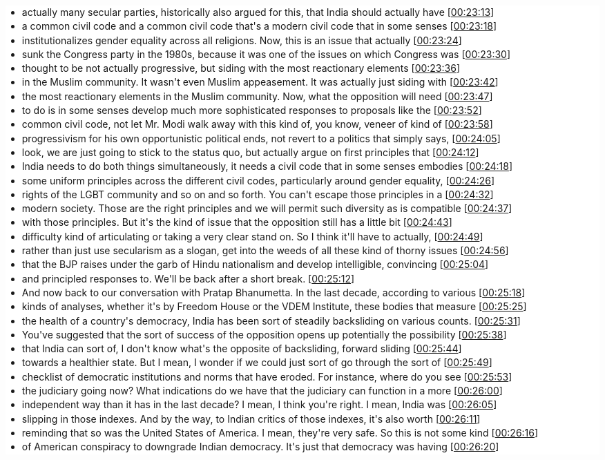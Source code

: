 *  actually many secular parties, historically also argued for this, that India should actually have [[00:23:13](https://www.youtube.com/watch?v=KUI_AFosquI&t=1393.76s)]
*  a common civil code and a common civil code that's a modern civil code that in some senses [[00:23:18](https://www.youtube.com/watch?v=KUI_AFosquI&t=1398.08s)]
*  institutionalizes gender equality across all religions. Now, this is an issue that actually [[00:23:24](https://www.youtube.com/watch?v=KUI_AFosquI&t=1404.08s)]
*  sunk the Congress party in the 1980s, because it was one of the issues on which Congress was [[00:23:30](https://www.youtube.com/watch?v=KUI_AFosquI&t=1410.72s)]
*  thought to be not actually progressive, but siding with the most reactionary elements [[00:23:36](https://www.youtube.com/watch?v=KUI_AFosquI&t=1416.6399999999999s)]
*  in the Muslim community. It wasn't even Muslim appeasement. It was actually just siding with [[00:23:42](https://www.youtube.com/watch?v=KUI_AFosquI&t=1422.3999999999999s)]
*  the most reactionary elements in the Muslim community. Now, what the opposition will need [[00:23:47](https://www.youtube.com/watch?v=KUI_AFosquI&t=1427.6s)]
*  to do is in some senses develop much more sophisticated responses to proposals like the [[00:23:52](https://www.youtube.com/watch?v=KUI_AFosquI&t=1432.24s)]
*  common civil code, not let Mr. Modi walk away with this kind of, you know, veneer of kind of [[00:23:58](https://www.youtube.com/watch?v=KUI_AFosquI&t=1438.48s)]
*  progressivism for his own opportunistic political ends, not revert to a politics that simply says, [[00:24:05](https://www.youtube.com/watch?v=KUI_AFosquI&t=1445.68s)]
*  look, we are just going to stick to the status quo, but actually argue on first principles that [[00:24:12](https://www.youtube.com/watch?v=KUI_AFosquI&t=1452.56s)]
*  India needs to do both things simultaneously, it needs a civil code that in some senses embodies [[00:24:18](https://www.youtube.com/watch?v=KUI_AFosquI&t=1458.96s)]
*  some uniform principles across the different civil codes, particularly around gender equality, [[00:24:26](https://www.youtube.com/watch?v=KUI_AFosquI&t=1466.24s)]
*  rights of the LGBT community and so on and so forth. You can't escape those principles in a [[00:24:32](https://www.youtube.com/watch?v=KUI_AFosquI&t=1472.8s)]
*  modern society. Those are the right principles and we will permit such diversity as is compatible [[00:24:37](https://www.youtube.com/watch?v=KUI_AFosquI&t=1477.92s)]
*  with those principles. But it's the kind of issue that the opposition still has a little bit [[00:24:43](https://www.youtube.com/watch?v=KUI_AFosquI&t=1483.68s)]
*  difficulty kind of articulating or taking a very clear stand on. So I think it'll have to actually, [[00:24:49](https://www.youtube.com/watch?v=KUI_AFosquI&t=1489.1200000000001s)]
*  rather than just use secularism as a slogan, get into the weeds of all these kind of thorny issues [[00:24:56](https://www.youtube.com/watch?v=KUI_AFosquI&t=1496.88s)]
*  that the BJP raises under the garb of Hindu nationalism and develop intelligible, convincing [[00:25:04](https://www.youtube.com/watch?v=KUI_AFosquI&t=1504.64s)]
*  and principled responses to. We'll be back after a short break. [[00:25:12](https://www.youtube.com/watch?v=KUI_AFosquI&t=1512.24s)]
*  And now back to our conversation with Pratap Bhanumetta. In the last decade, according to various [[00:25:18](https://www.youtube.com/watch?v=KUI_AFosquI&t=1518.96s)]
*  kinds of analyses, whether it's by Freedom House or the VDEM Institute, these bodies that measure [[00:25:25](https://www.youtube.com/watch?v=KUI_AFosquI&t=1525.68s)]
*  the health of a country's democracy, India has been sort of steadily backsliding on various counts. [[00:25:31](https://www.youtube.com/watch?v=KUI_AFosquI&t=1531.76s)]
*  You've suggested that the sort of success of the opposition opens up potentially the possibility [[00:25:38](https://www.youtube.com/watch?v=KUI_AFosquI&t=1538.48s)]
*  that India can sort of, I don't know what's the opposite of backsliding, forward sliding [[00:25:44](https://www.youtube.com/watch?v=KUI_AFosquI&t=1544.64s)]
*  towards a healthier state. But I mean, I wonder if we could just sort of go through the sort of [[00:25:49](https://www.youtube.com/watch?v=KUI_AFosquI&t=1549.76s)]
*  checklist of democratic institutions and norms that have eroded. For instance, where do you see [[00:25:53](https://www.youtube.com/watch?v=KUI_AFosquI&t=1553.2s)]
*  the judiciary going now? What indications do we have that the judiciary can function in a more [[00:26:00](https://www.youtube.com/watch?v=KUI_AFosquI&t=1560.4s)]
*  independent way than it has in the last decade? I mean, I think you're right. I mean, India was [[00:26:05](https://www.youtube.com/watch?v=KUI_AFosquI&t=1565.52s)]
*  slipping in those indexes. And by the way, to Indian critics of those indexes, it's also worth [[00:26:11](https://www.youtube.com/watch?v=KUI_AFosquI&t=1571.68s)]
*  reminding that so was the United States of America. I mean, they're very safe. So this is not some kind [[00:26:16](https://www.youtube.com/watch?v=KUI_AFosquI&t=1576.0s)]
*  of American conspiracy to downgrade Indian democracy. It's just that democracy was having [[00:26:20](https://www.youtube.com/watch?v=KUI_AFosquI&t=1580.64s)]
